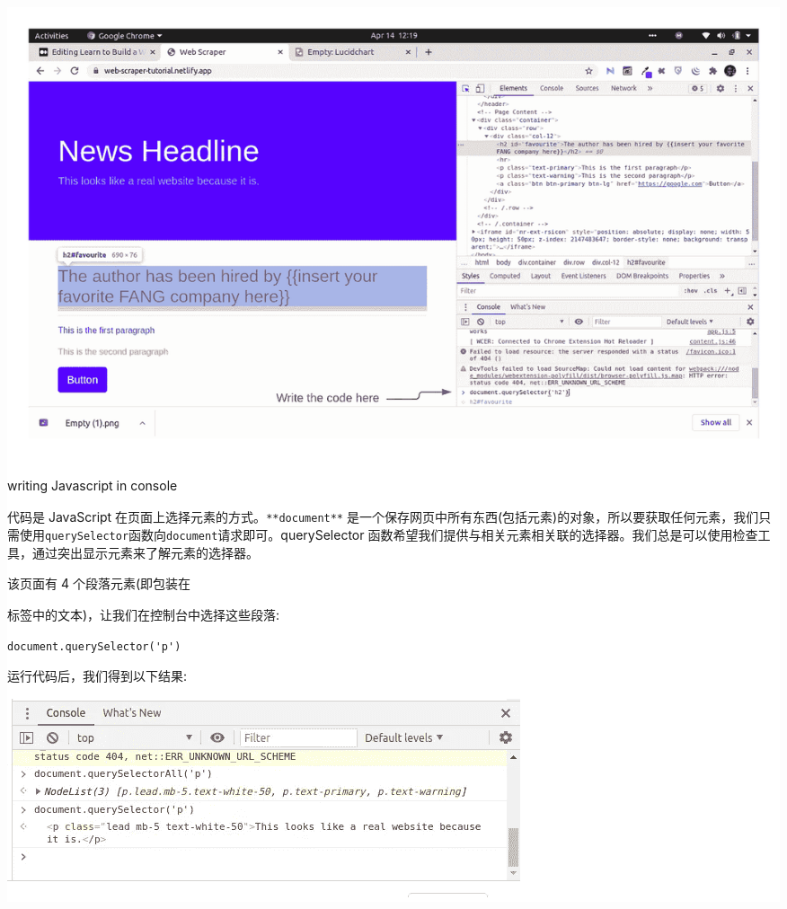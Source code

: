 ![](img/3b856dac9648ab82e4888858407db158.png)

writing Javascript in console

代码是 JavaScript 在页面上选择元素的方式。`**document**` 是一个保存网页中所有东西(包括元素)的对象，所以要获取任何元素，我们只需使用`querySelector`函数向`document`请求即可。querySelector 函数希望我们提供与相关元素相关联的选择器。我们总是可以使用检查工具，通过突出显示元素来了解元素的选择器。

该页面有 4 个段落元素(即包装在

标签中的文本)，让我们在控制台中选择这些段落:

```
document.querySelector('p')
```

运行代码后，我们得到以下结果:

![](img/56d2a014c098a24120fe496ccedd6418.png)
